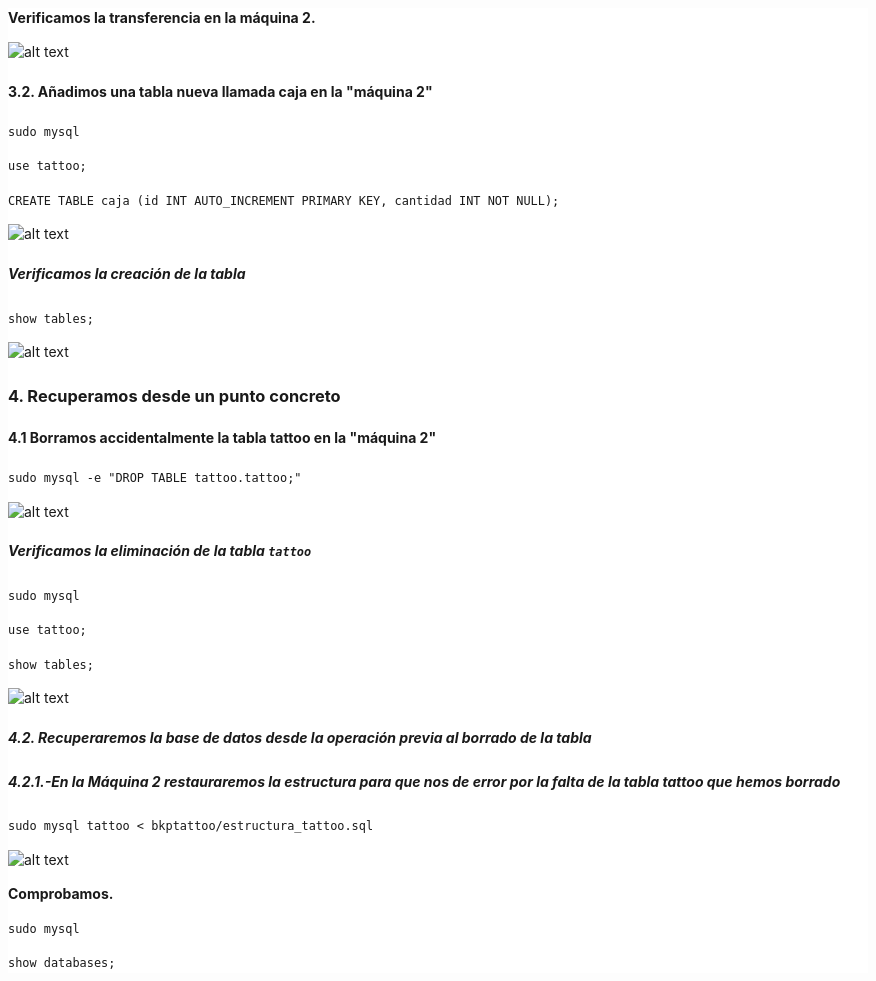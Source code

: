 **Verificamos la transferencia en la máquina 2.**

![alt text](image-43.png)

#### 3.2. Añadimos una tabla nueva llamada caja en la "máquina 2"

`sudo mysql`

`use tattoo;`

`CREATE TABLE caja (id INT AUTO_INCREMENT PRIMARY KEY, cantidad INT NOT NULL);`

![alt text](image-37.png)

##### Verificamos la creación de la tabla

`show tables;`

![alt text](image-38.png)

### 4. Recuperamos desde un punto concreto

#### 4.1 Borramos accidentalmente la tabla tattoo en la "máquina 2"

`sudo mysql -e "DROP TABLE tattoo.tattoo;"`

![alt text](image-39.png)

##### Verificamos la eliminación de la tabla `tattoo`

`sudo mysql`

`use tattoo;`

`show tables;`

![alt text](image-40.png)

##### 4.2. Recuperaremos la base de datos desde la operación previa al borrado de la tabla

##### 4.2.1.-En la Máquina 2 restauraremos la estructura para que nos de error por la falta de la tabla tattoo que hemos borrado

`sudo mysql tattoo < bkptattoo/estructura_tattoo.sql`

![alt text](image-44.png)

**Comprobamos.**

`sudo mysql`

`show databases;`
